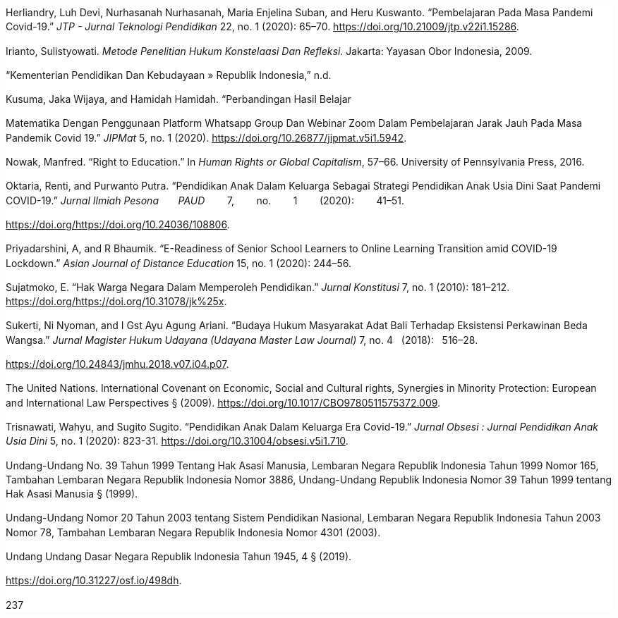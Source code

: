 <p><span class="font1">Herliandry, Luh Devi, Nurhasanah Nurhasanah, Maria Enjelina Suban, and Heru Kuswanto. “Pembelajaran Pada Masa Pandemi Covid-19.” </span><span class="font1" style="font-style:italic;">JTP - Jurnal Teknologi Pendidikan</span><span class="font1"> 22, no. 1 (2020): 65–70. </span><a href="https://doi.org/10.21009/jtp.v22i1.15286"><span class="font1">https://doi.org/10.21009/jtp.v22i1.15286</span></a><span class="font1">.</span></p>
<p><span class="font1">Irianto, Sulistyowati. </span><span class="font1" style="font-style:italic;">Metode Penelitian Hukum Konstelaasi Dan Refleksi</span><span class="font1">. Jakarta: Yayasan Obor Indonesia, 2009.</span></p>
<p><span class="font1">“Kementerian Pendidikan Dan Kebudayaan » Republik Indonesia,” n.d.</span></p>
<p><span class="font1">Kusuma, Jaka Wijaya, and Hamidah Hamidah. “Perbandingan Hasil Belajar</span></p>
<p><span class="font1">Matematika Dengan Penggunaan Platform Whatsapp Group Dan Webinar Zoom Dalam Pembelajaran Jarak Jauh Pada Masa Pandemik Covid 19.” </span><span class="font1" style="font-style:italic;">JIPMat</span><span class="font1"> 5, no. 1 (2020). </span><a href="https://doi.org/10.26877/jipmat.v5i1.5942"><span class="font1">https://doi.org/10.26877/jipmat.v5i1.5942</span></a><span class="font1">.</span></p>
<p><span class="font1">Nowak, Manfred. “Right to Education.” In </span><span class="font1" style="font-style:italic;">Human Rights or Global Capitalism</span><span class="font1">, 57–66. University of Pennsylvania Press, 2016.</span></p>
<p><span class="font1">Oktaria, Renti, and Purwanto Putra. “Pendidikan Anak Dalam Keluarga Sebagai Strategi Pendidikan Anak Usia Dini Saat Pandemi COVID-19.” </span><span class="font1" style="font-style:italic;">Jurnal Ilmiah Pesona &nbsp;&nbsp;&nbsp;&nbsp;&nbsp;&nbsp;PAUD</span><span class="font1"> &nbsp;&nbsp;&nbsp;&nbsp;&nbsp;&nbsp;&nbsp;7, &nbsp;&nbsp;&nbsp;&nbsp;&nbsp;&nbsp;&nbsp;no. &nbsp;&nbsp;&nbsp;&nbsp;&nbsp;&nbsp;&nbsp;1 &nbsp;&nbsp;&nbsp;&nbsp;&nbsp;&nbsp;&nbsp;(2020): &nbsp;&nbsp;&nbsp;&nbsp;&nbsp;&nbsp;&nbsp;41–51.</span></p>
<p><a href="https://doi.org/https://doi.org/10.24036/108806"><span class="font1">https://doi.org/https://doi.org/10.24036/108806</span></a><span class="font1">.</span></p>
<p><span class="font1">Priyadarshini, A, and R Bhaumik. “E-Readiness of Senior School Learners to Online Learning Transition amid COVID-19 Lockdown.” </span><span class="font1" style="font-style:italic;">Asian Journal of Distance Education</span><span class="font1"> 15, no. 1 (2020): 244–56.</span></p>
<p><span class="font1">Sujatmoko, E. “Hak Warga Negara Dalam Memperoleh Pendidikan.” </span><span class="font1" style="font-style:italic;">Jurnal Konstitusi </span><span class="font1">7, no. 1 (2010): 181–212. </span><a href="https://doi.org/https://doi.org/10.31078/jk%25x"><span class="font1">https://doi.org/https://doi.org/10.31078/jk%25x</span></a><span class="font1">.</span></p>
<p><span class="font1">Sukerti, Ni Nyoman, and I Gst Ayu Agung Ariani. “Budaya Hukum Masyarakat Adat Bali Terhadap Eksistensi Perkawinan Beda Wangsa.” </span><span class="font1" style="font-style:italic;">Jurnal Magister Hukum Udayana (Udayana Master Law Journal)</span><span class="font1"> 7, no. 4 &nbsp;&nbsp;(2018): &nbsp;&nbsp;516–28.</span></p>
<p><a href="https://doi.org/10.24843/jmhu.2018.v07.i04.p07"><span class="font1">https://doi.org/10.24843/jmhu.2018.v07.i04.p07</span></a><span class="font1">.</span></p>
<p><span class="font1">The United Nations. International Covenant on Economic, Social and Cultural rights, Synergies in Minority Protection: European and International Law Perspectives § (2009). </span><a href="https://doi.org/10.1017/CBO9780511575372.009"><span class="font1">https://doi.org/10.1017/CBO9780511575372.009</span></a><span class="font1">.</span></p>
<p><span class="font1">Trisnawati, Wahyu, and Sugito Sugito. “Pendidikan Anak Dalam Keluarga Era Covid-19.” </span><span class="font1" style="font-style:italic;">Jurnal Obsesi : Jurnal Pendidikan Anak Usia Dini</span><span class="font1"> 5, no. 1 (2020): 823-31. </span><a href="https://doi.org/10.31004/obsesi.v5i1.710"><span class="font1">https://doi.org/10.31004/obsesi.v5i1.710</span></a><span class="font1">.</span></p>
<p><span class="font1">Undang-Undang No. 39 Tahun 1999 Tentang Hak Asasi Manusia, Lembaran Negara Republik Indonesia Tahun 1999 Nomor 165, Tambahan Lembaran Negara Republik Indonesia Nomor 3886, Undang-Undang Republik Indonesia Nomor 39 Tahun 1999 tentang Hak Asasi Manusia § (1999).</span></p>
<p><span class="font1">Undang-Undang Nomor 20 Tahun 2003 tentang Sistem Pendidikan Nasional, Lembaran Negara Republik Indonesia Tahun 2003 Nomor 78, Tambahan Lembaran Negara Republik Indonesia Nomor 4301 (2003).</span></p>
<p><span class="font1">Undang Undang Dasar Negara Republik Indonesia Tahun 1945, 4 § (2019).</span></p>
<p><a href="https://doi.org/10.31227/osf.io/498dh"><span class="font1">https://doi.org/10.31227/osf.io/498dh</span></a><span class="font1">.</span></p>
<p><span class="font0">237</span></p>